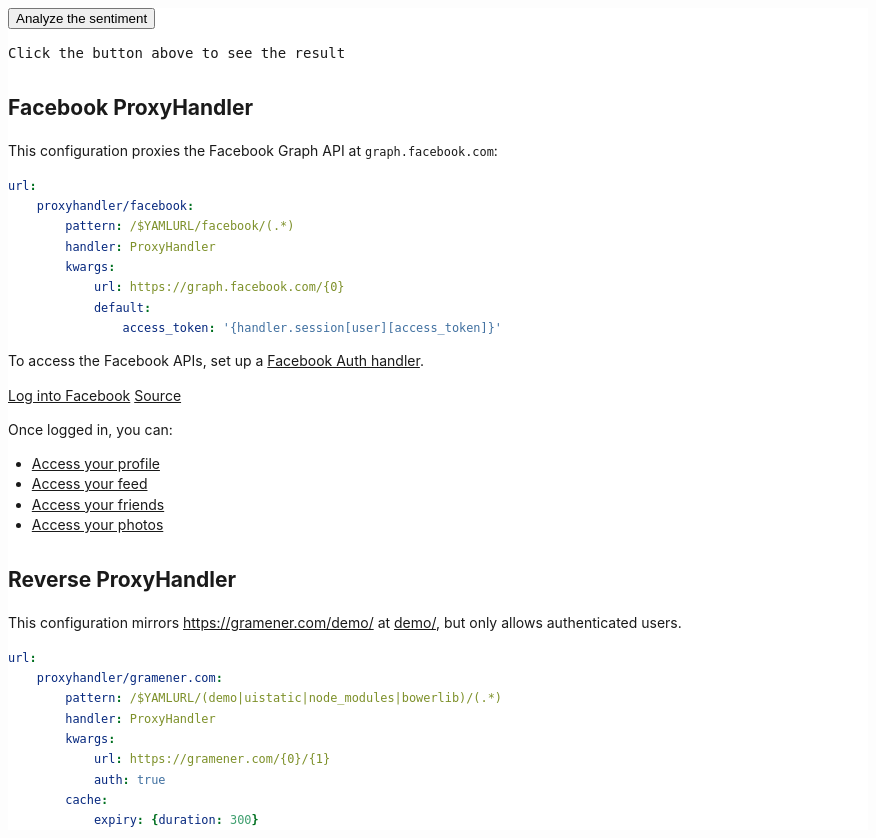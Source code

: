 <button class="post-button" data-href="googlelanguage/v1/documents:analyzeSentiment" data-target="#sentiment-result" data-body='{
    "document": {
        "type": "PLAIN_TEXT",
        "language": "en",
        "content": "Disliking watercraft is not really my thing"
    },
    "encodingType": "UTF8"}'>Analyze the sentiment</button>

<div class="codehilite"><pre>Click the button above to see the result</pre></div>


## Facebook ProxyHandler

This configuration proxies the Facebook Graph API at `graph.facebook.com`:

```yaml
url:
    proxyhandler/facebook:
        pattern: /$YAMLURL/facebook/(.*)
        handler: ProxyHandler
        kwargs:
            url: https://graph.facebook.com/{0}
            default:
                access_token: '{handler.session[user][access_token]}'
```

To access the Facebook APIs, set up a [Facebook Auth handler](../auth/#facebook-auth).

<div class="example">
  <a class="example-demo" href="../auth/facebook">Log into Facebook</a>
  <a class="example-src" href="http://github.com/gramener/gramex/tree/master/gramex/apps/guide/auth/">Source</a>
</div>

Once logged in, you can:

- [Access your profile](facebook/me)
- [Access your feed](facebook/me/feed)
- [Access your friends](facebook/me/friends)
- [Access your photos](facebook/me/photos)


## Reverse ProxyHandler

This configuration mirrors <https://gramener.com/demo/> at [demo/](demo/), but
only allows authenticated users.

```yaml
url:
    proxyhandler/gramener.com:
        pattern: /$YAMLURL/(demo|uistatic|node_modules|bowerlib)/(.*)
        handler: ProxyHandler
        kwargs:
            url: https://gramener.com/{0}/{1}
            auth: true
        cache:
            expiry: {duration: 300}
```


[proxyhandler]: https://learn.gramener.com/gramex/gramex.handlers.html#gramex.handlers.ProxyHandler
[xsrf]: ../filehandler/#xsrf
[httprequest]: http://www.tornadoweb.org/en/stable/httpclient.html#tornado.httpclient.HTTPRequest
[httpresponse]: http://www.tornadoweb.org/en/stable/httpclient.html#tornado.httpclient.HTTPResponse